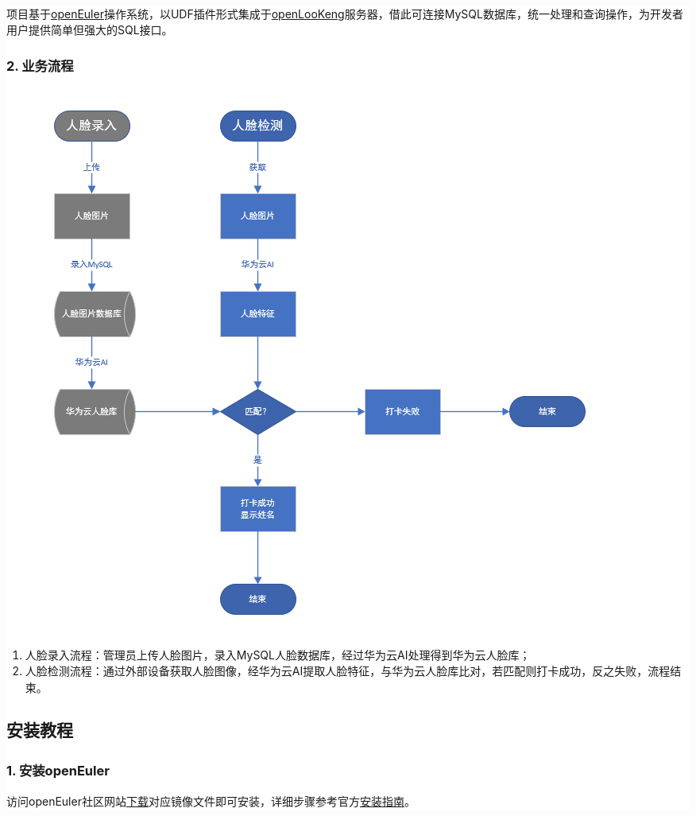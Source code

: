 项目基于[openEuler](https://openeuler.org/zh/)操作系统，以UDF插件形式集成于[openLooKeng](https://openlookeng.io/)服务器，借此可连接MySQL数据库，统一处理和查询操作，为开发者用户提供简单但强大的SQL接口。

### 2. 业务流程

![cloudface-arch](data/flow_chart.png)

1. 人脸录入流程：管理员上传人脸图片，录入MySQL人脸数据库，经过华为云AI处理得到华为云人脸库；
2. 人脸检测流程：通过外部设备获取人脸图像，经华为云AI提取人脸特征，与华为云人脸库比对，若匹配则打卡成功，反之失败，流程结束。

## 安装教程

### 1. 安装openEuler

访问openEuler社区网站[下载](https://openeuler.org/zh/download/)对应镜像文件即可安装，详细步骤参考官方[安装指南](https://openeuler.org/zh/docs/20.03_LTS/docs/Installation/installation.html)。
